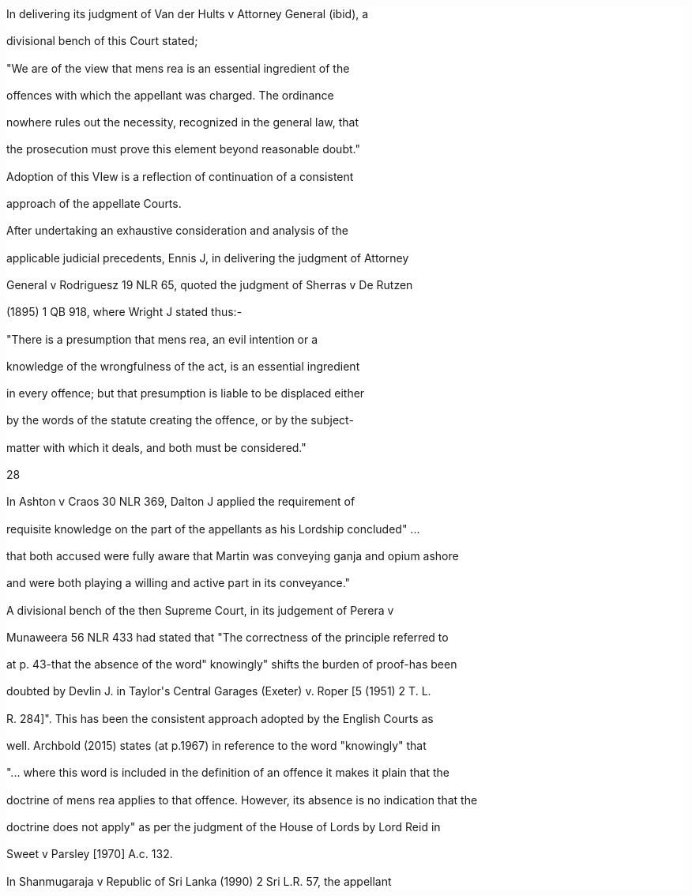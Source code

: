 In delivering its judgment of Van der Hults v Attorney General (ibid), a

divisional bench of this Court stated;

"We are of the view that mens rea is an essential ingredient of the

offences with which the appellant was charged. The ordinance

nowhere rules out the necessity, recognized in the general law, that

the prosecution must prove this element beyond reasonable doubt."

Adoption of this VIew is a reflection of continuation of a consistent

approach of the appellate Courts.

After undertaking an exhaustive consideration and analysis of the

applicable judicial precedents, Ennis J, in delivering the judgment of Attorney

General v Rodriguesz 19 NLR 65, quoted the judgment of Sherras v De Rutzen

(1895) 1 QB 918, where Wright J stated thus:-

"There is a presumption that mens rea, an evil intention or a

knowledge of the wrongfulness of the act, is an essential ingredient

in every offence; but that presumption is liable to be displaced either

by the words of the statute creating the offence, or by the subject-

matter with which it deals, and both must be considered."

28

In Ashton v Craos 30 NLR 369, Dalton J applied the requirement of

requisite knowledge on the part of the appellants as his Lordship concluded" ...

that both accused were fully aware that Martin was conveying ganja and opium ashore

and were both playing a willing and active part in its conveyance."

A divisional bench of the then Supreme Court, in its judgement of Perera v

Munaweera 56 NLR 433 had stated that "The correctness of the principle referred to

at p. 43-that the absence of the word" knowingly" shifts the burden of proof-has been

doubted by Devlin J. in Taylor's Central Garages (Exeter) v. Roper [5 (1951) 2 T. L.

R. 284]". This has been the consistent approach adopted by the English Courts as

well. Archbold (2015) states (at p.1967) in reference to the word "knowingly" that

"... where this word is included in the definition of an offence it makes it plain that the

doctrine of mens rea applies to that offence. However, its absence is no indication that the

doctrine does not apply" as per the judgment of the House of Lords by Lord Reid in

Sweet v Parsley [1970] A.c. 132.

In Shanmugaraja v Republic of Sri Lanka (1990) 2 Sri L.R. 57, the appellant
